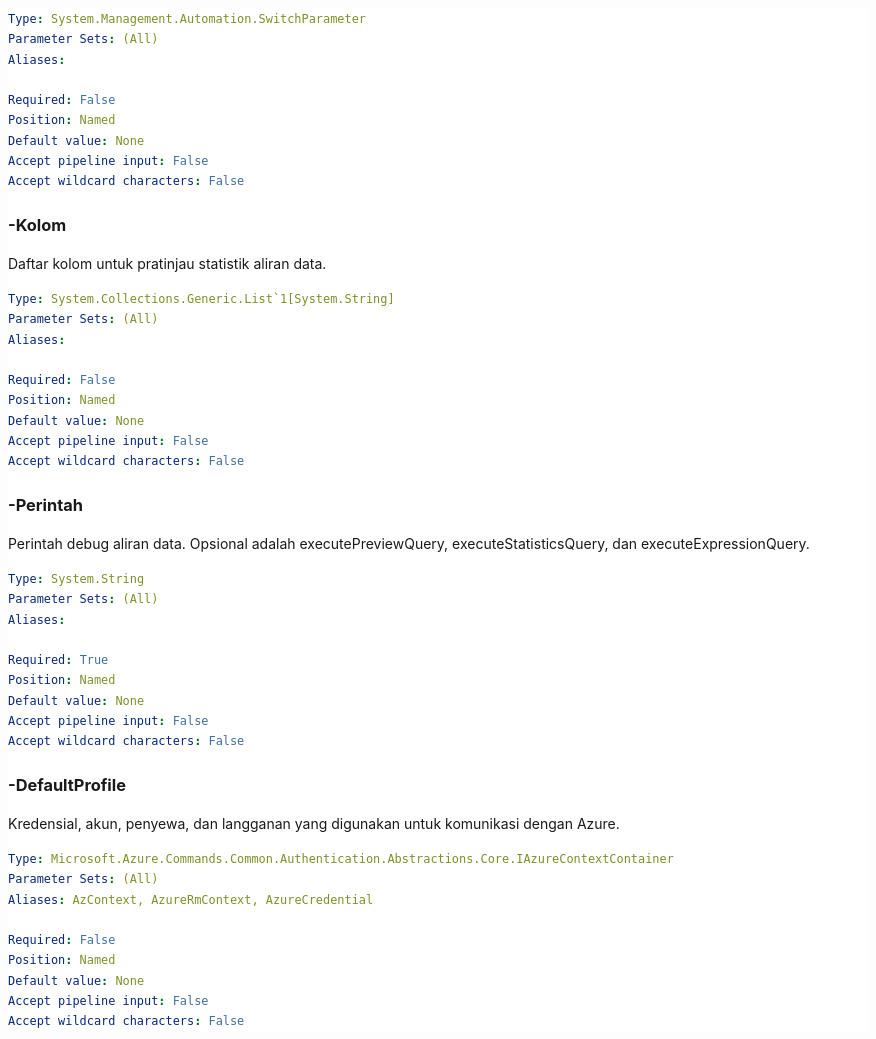 ```yaml
Type: System.Management.Automation.SwitchParameter
Parameter Sets: (All)
Aliases:

Required: False
Position: Named
Default value: None
Accept pipeline input: False
Accept wildcard characters: False
```

### -Kolom
Daftar kolom untuk pratinjau statistik aliran data.

```yaml
Type: System.Collections.Generic.List`1[System.String]
Parameter Sets: (All)
Aliases:

Required: False
Position: Named
Default value: None
Accept pipeline input: False
Accept wildcard characters: False
```

### -Perintah
Perintah debug aliran data.
Opsional adalah executePreviewQuery, executeStatisticsQuery, dan executeExpressionQuery.

```yaml
Type: System.String
Parameter Sets: (All)
Aliases:

Required: True
Position: Named
Default value: None
Accept pipeline input: False
Accept wildcard characters: False
```

### -DefaultProfile
Kredensial, akun, penyewa, dan langganan yang digunakan untuk komunikasi dengan Azure.

```yaml
Type: Microsoft.Azure.Commands.Common.Authentication.Abstractions.Core.IAzureContextContainer
Parameter Sets: (All)
Aliases: AzContext, AzureRmContext, AzureCredential

Required: False
Position: Named
Default value: None
Accept pipeline input: False
Accept wildcard characters: False
```
